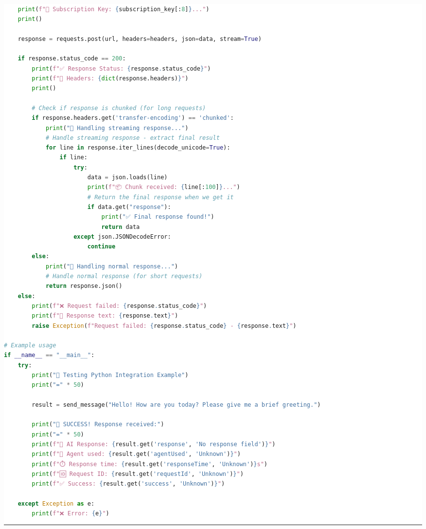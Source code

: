 ```python
    print(f"🔑 Subscription Key: {subscription_key[:8]}...")
    print()

    response = requests.post(url, headers=headers, json=data, stream=True)

    if response.status_code == 200:
        print(f"✅ Response Status: {response.status_code}")
        print(f"📡 Headers: {dict(response.headers)}")
        print()
        
        # Check if response is chunked (for long requests)
        if response.headers.get('transfer-encoding') == 'chunked':
            print("🔄 Handling streaming response...")
            # Handle streaming response - extract final result
            for line in response.iter_lines(decode_unicode=True):
                if line:
                    try:
                        data = json.loads(line)
                        print(f"📦 Chunk received: {line[:100]}...")
                        # Return the final response when we get it
                        if data.get("response"):
                            print("✅ Final response found!")
                            return data
                    except json.JSONDecodeError:
                        continue
        else:
            print("📄 Handling normal response...")
            # Handle normal response (for short requests)
            return response.json()
    else:
        print(f"❌ Request failed: {response.status_code}")
        print(f"📄 Response text: {response.text}")
        raise Exception(f"Request failed: {response.status_code} - {response.text}")

# Example usage
if __name__ == "__main__":
    try:
        print("🐍 Testing Python Integration Example")
        print("=" * 50)
        
        result = send_message("Hello! How are you today? Please give me a brief greeting.")
        
        print("🎉 SUCCESS! Response received:")
        print("=" * 50)
        print(f"🤖 AI Response: {result.get('response', 'No response field')}")
        print(f"🔧 Agent used: {result.get('agentUsed', 'Unknown')}")
        print(f"⏱️ Response time: {result.get('responseTime', 'Unknown')}s")
        print(f"🆔 Request ID: {result.get('requestId', 'Unknown')}")
        print(f"✅ Success: {result.get('success', 'Unknown')}")

    except Exception as e:
        print(f"❌ Error: {e}")
```

---